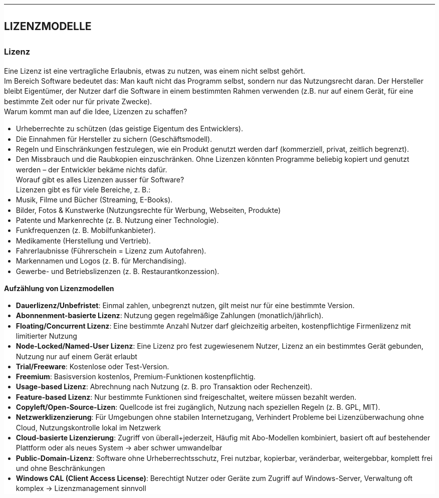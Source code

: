 -----
## LIZENZMODELLE
### Lizenz  
Eine Lizenz ist eine vertragliche Erlaubnis, etwas zu nutzen, was einem nicht selbst gehört.  
Im Bereich Software bedeutet das: Man kauft nicht das Programm selbst, sondern nur das Nutzungsrecht daran. Der Hersteller bleibt Eigentümer, der Nutzer darf die Software in einem bestimmten Rahmen verwenden (z.B. nur auf einem Gerät, für eine bestimmte Zeit oder nur für private Zwecke).  
Warum kommt man auf die Idee, Lizenzen zu schaffen?  
- Urheberrechte zu schützen (das geistige Eigentum des Entwicklers).
- Die Einnahmen für Hersteller zu sichern (Geschäftsmodell).
- Regeln und Einschränkungen festzulegen, wie ein Produkt genutzt werden darf (kommerziell, privat, zeitlich begrenzt).
- Den Missbrauch und die Raubkopien einzuschränken. Ohne Lizenzen könnten Programme beliebig kopiert und genutzt werden – der Entwickler bekäme nichts dafür.  
Worauf gibt es alles Lizenzen ausser für Software?    
Lizenzen gibt es für viele Bereiche, z. B.:  
- Musik, Filme und Bücher (Streaming, E-Books).
- Bilder, Fotos & Kunstwerke (Nutzungsrechte für Werbung, Webseiten, Produkte)
- Patente und Markenrechte (z. B. Nutzung einer Technologie).
- Funkfrequenzen (z. B. Mobilfunkanbieter).
- Medikamente (Herstellung und Vertrieb).
- Fahrerlaubnisse (Führerschein = Lizenz zum Autofahren).
- Markennamen und Logos (z. B. für Merchandising).
- Gewerbe- und Betriebslizenzen (z. B. Restaurantkonzession).

**Aufzählung von Lizenzmodellen**  
- **Dauerlizenz/Unbefristet**: Einmal zahlen, unbegrenzt nutzen, gilt meist nur für eine bestimmte Version.
- **Abonnenment-basierte Lizenz**: Nutzung gegen regelmäßige Zahlungen (monatlich/jährlich).
- **Floating/Concurrent Lizenz**: Eine bestimmte Anzahl Nutzer darf gleichzeitig arbeiten,
  kostenpflichtige Firmenlizenz mit limitierter Nutzung
- **Node-Locked/Named-User Lizenz**: Eine Lizenz pro fest zugewiesenem Nutzer, Lizenz an ein
  bestimmtes Gerät gebunden, Nutzung nur auf einem Gerät erlaubt
- **Trial/Freeware**: Kostenlose oder Test-Version.
- **Freemium**: Basisversion kostenlos, Premium-Funktionen kostenpflichtig.
- **Usage-based Lizenz**: Abrechnung nach Nutzung (z. B. pro Transaktion oder Rechenzeit).
- **Feature-based Lizenz**: Nur bestimmte Funktionen sind freigeschaltet, weitere müssen bezahlt
  werden.
- **Copyleft/Open-Source-Lizen**: Quellcode ist frei zugänglich, Nutzung nach speziellen Regeln (z. B. GPL, MIT).
- **Netzwerklizenzierung**: Für Umgebungen ohne stabilen Internetzugang, Verhindert Probleme bei
  Lizenzüberwachung ohne Cloud, Nutzungskontrolle lokal im Netzwerk
- **Cloud-basierte Lizenzierung**: Zugriff von überall+jederzeit, Häufig mit Abo-Modellen
  kombiniert, basiert oft auf bestehender Plattform oder als neues System → aber schwer
  umwandelbar
- **Public-Domain-Lizenz**: Software ohne Urheberrechtsschutz, Frei nutzbar, kopierbar,
  veränderbar, weitergebbar, komplett frei und ohne Beschränkungen  
- **Windows CAL (Client Access License)**: Berechtigt Nutzer oder Geräte zum Zugriff auf Windows-Server, Verwaltung oft komplex → Lizenzmanagement sinnvoll
  